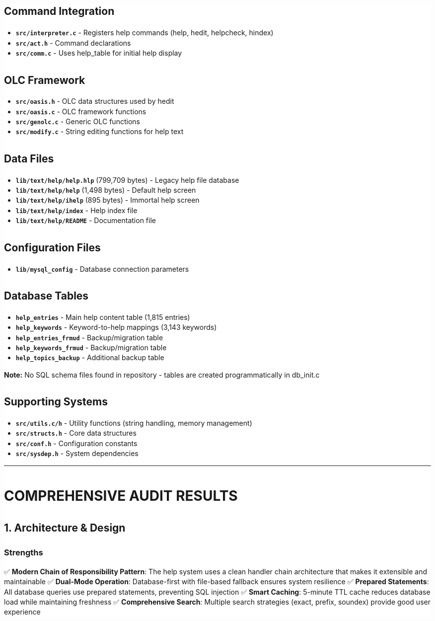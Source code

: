 ## Command Integration
- **`src/interpreter.c`** - Registers help commands (help, hedit, helpcheck, hindex)
- **`src/act.h`** - Command declarations
- **`src/comm.c`** - Uses help_table for initial help display

## OLC Framework
- **`src/oasis.h`** - OLC data structures used by hedit
- **`src/oasis.c`** - OLC framework functions
- **`src/genolc.c`** - Generic OLC functions
- **`src/modify.c`** - String editing functions for help text

## Data Files
- **`lib/text/help/help.hlp`** (799,709 bytes) - Legacy help file database
- **`lib/text/help/help`** (1,498 bytes) - Default help screen
- **`lib/text/help/ihelp`** (895 bytes) - Immortal help screen
- **`lib/text/help/index`** - Help index file
- **`lib/text/help/README`** - Documentation file

## Configuration Files
- **`lib/mysql_config`** - Database connection parameters

## Database Tables
- **`help_entries`** - Main help content table (1,815 entries)
- **`help_keywords`** - Keyword-to-help mappings (3,143 keywords)
- **`help_entries_frmud`** - Backup/migration table
- **`help_keywords_frmud`** - Backup/migration table
- **`help_topics_backup`** - Additional backup table

**Note:** No SQL schema files found in repository - tables are created programmatically in db_init.c

## Supporting Systems
- **`src/utils.c/h`** - Utility functions (string handling, memory management)
- **`src/structs.h`** - Core data structures
- **`src/conf.h`** - Configuration constants
- **`src/sysdep.h`** - System dependencies

---

# COMPREHENSIVE AUDIT RESULTS

## 1. Architecture & Design

### Strengths
✅ **Modern Chain of Responsibility Pattern**: The help system uses a clean handler chain architecture that makes it extensible and maintainable
✅ **Dual-Mode Operation**: Database-first with file-based fallback ensures system resilience
✅ **Prepared Statements**: All database queries use prepared statements, preventing SQL injection
✅ **Smart Caching**: 5-minute TTL cache reduces database load while maintaining freshness
✅ **Comprehensive Search**: Multiple search strategies (exact, prefix, soundex) provide good user experience
